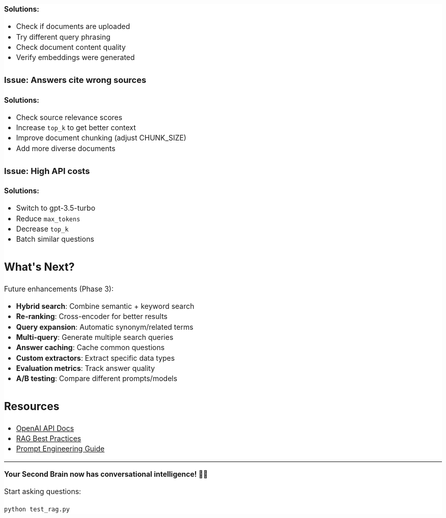 **Solutions:**
- Check if documents are uploaded
- Try different query phrasing
- Check document content quality
- Verify embeddings were generated

### Issue: Answers cite wrong sources

**Solutions:**
- Check source relevance scores
- Increase `top_k` to get better context
- Improve document chunking (adjust CHUNK_SIZE)
- Add more diverse documents

### Issue: High API costs

**Solutions:**
- Switch to gpt-3.5-turbo
- Reduce `max_tokens`
- Decrease `top_k`
- Batch similar questions

## What's Next?

Future enhancements (Phase 3):
- **Hybrid search**: Combine semantic + keyword search
- **Re-ranking**: Cross-encoder for better results
- **Query expansion**: Automatic synonym/related terms
- **Multi-query**: Generate multiple search queries
- **Answer caching**: Cache common questions
- **Custom extractors**: Extract specific data types
- **Evaluation metrics**: Track answer quality
- **A/B testing**: Compare different prompts/models

## Resources

- [OpenAI API Docs](https://platform.openai.com/docs)
- [RAG Best Practices](https://www.pinecone.io/learn/retrieval-augmented-generation/)
- [Prompt Engineering Guide](https://platform.openai.com/docs/guides/prompt-engineering)

---

**Your Second Brain now has conversational intelligence! 🧠✨**

Start asking questions:
```bash
python test_rag.py
```
